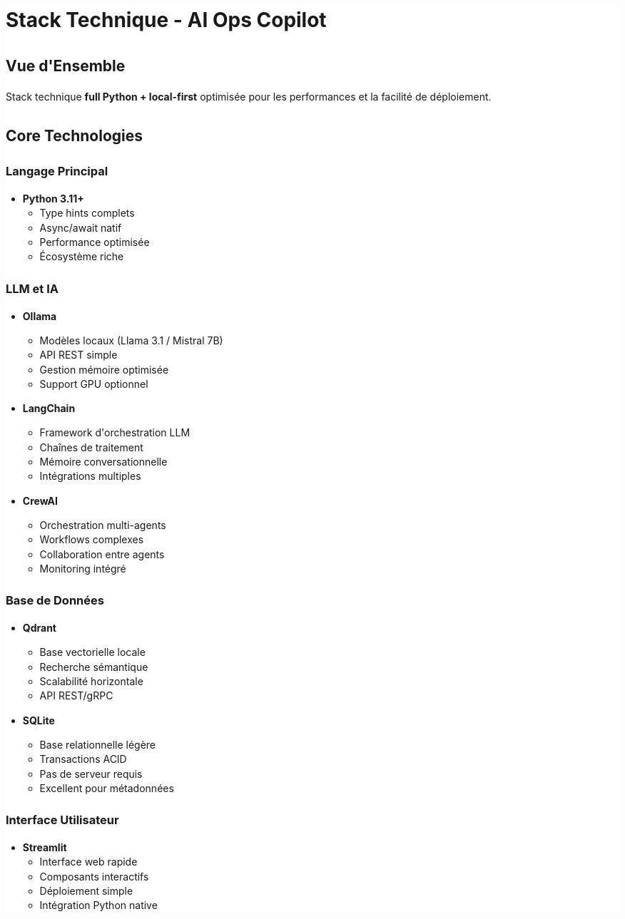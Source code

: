 # Stack Technique - AI Ops Copilot

## Vue d'Ensemble

Stack technique **full Python + local-first** optimisée pour les performances et la facilité de déploiement.

## Core Technologies

### Langage Principal
- **Python 3.11+** 
  - Type hints complets
  - Async/await natif
  - Performance optimisée
  - Écosystème riche

### LLM et IA
- **Ollama** 
  - Modèles locaux (Llama 3.1 / Mistral 7B)
  - API REST simple
  - Gestion mémoire optimisée
  - Support GPU optionnel

- **LangChain** 
  - Framework d'orchestration LLM
  - Chaînes de traitement
  - Mémoire conversationnelle
  - Intégrations multiples

- **CrewAI** 
  - Orchestration multi-agents
  - Workflows complexes
  - Collaboration entre agents
  - Monitoring intégré

### Base de Données
- **Qdrant** 
  - Base vectorielle locale
  - Recherche sémantique
  - Scalabilité horizontale
  - API REST/gRPC

- **SQLite** 
  - Base relationnelle légère
  - Transactions ACID
  - Pas de serveur requis
  - Excellent pour métadonnées

### Interface Utilisateur
- **Streamlit** 
  - Interface web rapide
  - Composants interactifs
  - Déploiement simple
  - Intégration Python native
